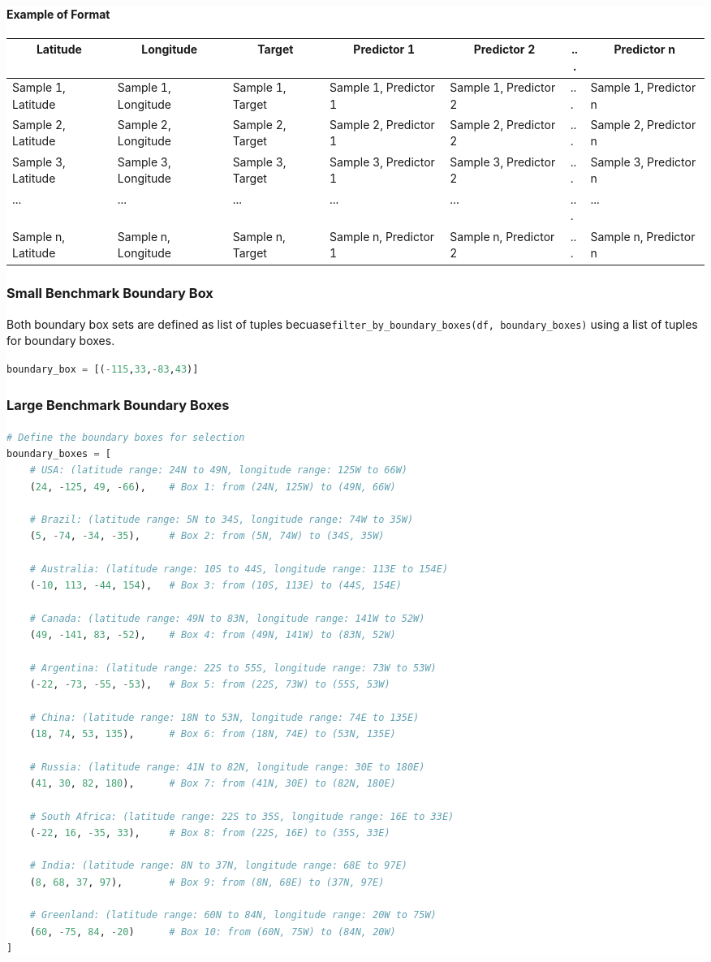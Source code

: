 #### Example of Format

| Latitude       | Longitude      | Target         | Predictor 1     | Predictor 2     | ...  | Predictor n     |
|----------------|----------------|----------------|-----------------|-----------------|------|-----------------|
| Sample 1, Latitude | Sample 1, Longitude | Sample 1, Target | Sample 1, Predictor 1 | Sample 1, Predictor 2 | ...  | Sample 1, Predictor n |
| Sample 2, Latitude | Sample 2, Longitude | Sample 2, Target | Sample 2, Predictor 1 | Sample 2, Predictor 2 | ...  | Sample 2, Predictor n |
| Sample 3, Latitude | Sample 3, Longitude | Sample 3, Target | Sample 3, Predictor 1 | Sample 3, Predictor 2 | ...  | Sample 3, Predictor n |
| ...            | ...            | ...            | ...             | ...             | ...  | ...             |
| Sample n, Latitude | Sample n, Longitude | Sample n, Target | Sample n, Predictor 1 | Sample n, Predictor 2 | ...  | Sample n, Predictor n |


### Small Benchmark Boundary Box
Both boundary box sets are defined as list of tuples becuase```filter_by_boundary_boxes(df, boundary_boxes)``` using a list of tuples for boundary boxes.
```python
boundary_box = [(-115,33,-83,43)]
```

### Large Benchmark Boundary Boxes 

```python
# Define the boundary boxes for selection
boundary_boxes = [
    # USA: (latitude range: 24N to 49N, longitude range: 125W to 66W)
    (24, -125, 49, -66),    # Box 1: from (24N, 125W) to (49N, 66W)

    # Brazil: (latitude range: 5N to 34S, longitude range: 74W to 35W)
    (5, -74, -34, -35),     # Box 2: from (5N, 74W) to (34S, 35W)

    # Australia: (latitude range: 10S to 44S, longitude range: 113E to 154E)
    (-10, 113, -44, 154),   # Box 3: from (10S, 113E) to (44S, 154E)

    # Canada: (latitude range: 49N to 83N, longitude range: 141W to 52W)
    (49, -141, 83, -52),    # Box 4: from (49N, 141W) to (83N, 52W)

    # Argentina: (latitude range: 22S to 55S, longitude range: 73W to 53W)
    (-22, -73, -55, -53),   # Box 5: from (22S, 73W) to (55S, 53W)

    # China: (latitude range: 18N to 53N, longitude range: 74E to 135E)
    (18, 74, 53, 135),      # Box 6: from (18N, 74E) to (53N, 135E)

    # Russia: (latitude range: 41N to 82N, longitude range: 30E to 180E)
    (41, 30, 82, 180),      # Box 7: from (41N, 30E) to (82N, 180E)

    # South Africa: (latitude range: 22S to 35S, longitude range: 16E to 33E)
    (-22, 16, -35, 33),     # Box 8: from (22S, 16E) to (35S, 33E)

    # India: (latitude range: 8N to 37N, longitude range: 68E to 97E)
    (8, 68, 37, 97),        # Box 9: from (8N, 68E) to (37N, 97E)

    # Greenland: (latitude range: 60N to 84N, longitude range: 20W to 75W)
    (60, -75, 84, -20)      # Box 10: from (60N, 75W) to (84N, 20W)
]
```
